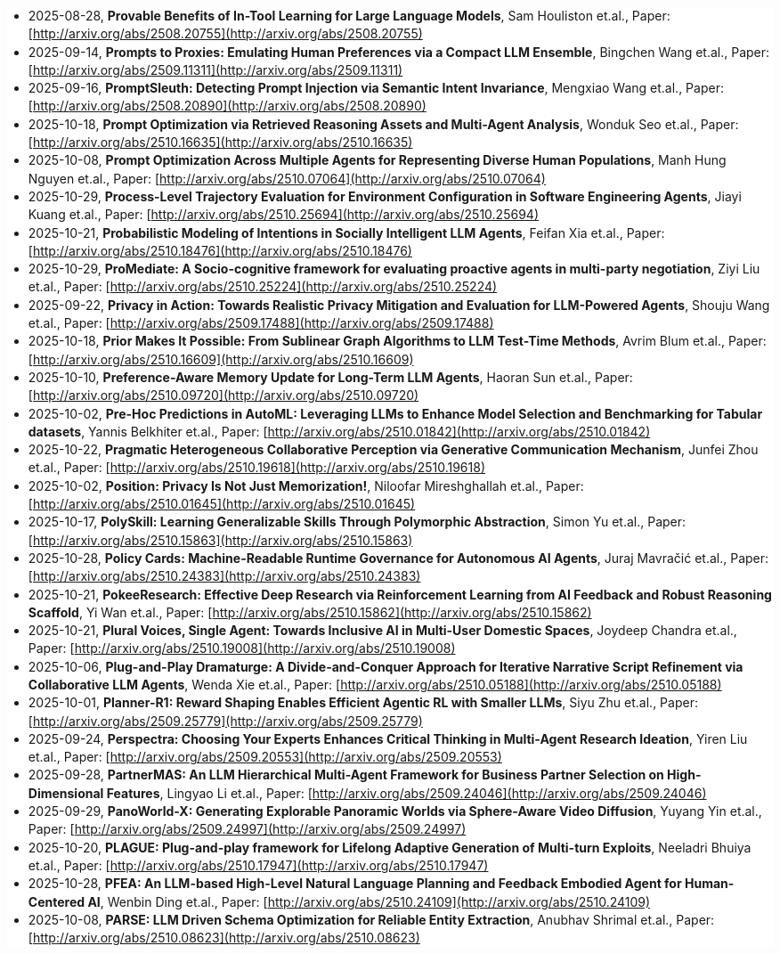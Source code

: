 - 2025-08-28, **Provable Benefits of In-Tool Learning for Large Language Models**, Sam Houliston et.al., Paper: [http://arxiv.org/abs/2508.20755](http://arxiv.org/abs/2508.20755)
- 2025-09-14, **Prompts to Proxies: Emulating Human Preferences via a Compact LLM Ensemble**, Bingchen Wang et.al., Paper: [http://arxiv.org/abs/2509.11311](http://arxiv.org/abs/2509.11311)
- 2025-09-16, **PromptSleuth: Detecting Prompt Injection via Semantic Intent Invariance**, Mengxiao Wang et.al., Paper: [http://arxiv.org/abs/2508.20890](http://arxiv.org/abs/2508.20890)
- 2025-10-18, **Prompt Optimization via Retrieved Reasoning Assets and Multi-Agent Analysis**, Wonduk Seo et.al., Paper: [http://arxiv.org/abs/2510.16635](http://arxiv.org/abs/2510.16635)
- 2025-10-08, **Prompt Optimization Across Multiple Agents for Representing Diverse Human Populations**, Manh Hung Nguyen et.al., Paper: [http://arxiv.org/abs/2510.07064](http://arxiv.org/abs/2510.07064)
- 2025-10-29, **Process-Level Trajectory Evaluation for Environment Configuration in Software Engineering Agents**, Jiayi Kuang et.al., Paper: [http://arxiv.org/abs/2510.25694](http://arxiv.org/abs/2510.25694)
- 2025-10-21, **Probabilistic Modeling of Intentions in Socially Intelligent LLM Agents**, Feifan Xia et.al., Paper: [http://arxiv.org/abs/2510.18476](http://arxiv.org/abs/2510.18476)
- 2025-10-29, **ProMediate: A Socio-cognitive framework for evaluating proactive agents in multi-party negotiation**, Ziyi Liu et.al., Paper: [http://arxiv.org/abs/2510.25224](http://arxiv.org/abs/2510.25224)
- 2025-09-22, **Privacy in Action: Towards Realistic Privacy Mitigation and Evaluation for LLM-Powered Agents**, Shouju Wang et.al., Paper: [http://arxiv.org/abs/2509.17488](http://arxiv.org/abs/2509.17488)
- 2025-10-18, **Prior Makes It Possible: From Sublinear Graph Algorithms to LLM Test-Time Methods**, Avrim Blum et.al., Paper: [http://arxiv.org/abs/2510.16609](http://arxiv.org/abs/2510.16609)
- 2025-10-10, **Preference-Aware Memory Update for Long-Term LLM Agents**, Haoran Sun et.al., Paper: [http://arxiv.org/abs/2510.09720](http://arxiv.org/abs/2510.09720)
- 2025-10-02, **Pre-Hoc Predictions in AutoML: Leveraging LLMs to Enhance Model Selection and Benchmarking for Tabular datasets**, Yannis Belkhiter et.al., Paper: [http://arxiv.org/abs/2510.01842](http://arxiv.org/abs/2510.01842)
- 2025-10-22, **Pragmatic Heterogeneous Collaborative Perception via Generative Communication Mechanism**, Junfei Zhou et.al., Paper: [http://arxiv.org/abs/2510.19618](http://arxiv.org/abs/2510.19618)
- 2025-10-02, **Position: Privacy Is Not Just Memorization!**, Niloofar Mireshghallah et.al., Paper: [http://arxiv.org/abs/2510.01645](http://arxiv.org/abs/2510.01645)
- 2025-10-17, **PolySkill: Learning Generalizable Skills Through Polymorphic Abstraction**, Simon Yu et.al., Paper: [http://arxiv.org/abs/2510.15863](http://arxiv.org/abs/2510.15863)
- 2025-10-28, **Policy Cards: Machine-Readable Runtime Governance for Autonomous AI Agents**, Juraj Mavračić et.al., Paper: [http://arxiv.org/abs/2510.24383](http://arxiv.org/abs/2510.24383)
- 2025-10-21, **PokeeResearch: Effective Deep Research via Reinforcement Learning from AI Feedback and Robust Reasoning Scaffold**, Yi Wan et.al., Paper: [http://arxiv.org/abs/2510.15862](http://arxiv.org/abs/2510.15862)
- 2025-10-21, **Plural Voices, Single Agent: Towards Inclusive AI in Multi-User Domestic Spaces**, Joydeep Chandra et.al., Paper: [http://arxiv.org/abs/2510.19008](http://arxiv.org/abs/2510.19008)
- 2025-10-06, **Plug-and-Play Dramaturge: A Divide-and-Conquer Approach for Iterative Narrative Script Refinement via Collaborative LLM Agents**, Wenda Xie et.al., Paper: [http://arxiv.org/abs/2510.05188](http://arxiv.org/abs/2510.05188)
- 2025-10-01, **Planner-R1: Reward Shaping Enables Efficient Agentic RL with Smaller LLMs**, Siyu Zhu et.al., Paper: [http://arxiv.org/abs/2509.25779](http://arxiv.org/abs/2509.25779)
- 2025-09-24, **Perspectra: Choosing Your Experts Enhances Critical Thinking in Multi-Agent Research Ideation**, Yiren Liu et.al., Paper: [http://arxiv.org/abs/2509.20553](http://arxiv.org/abs/2509.20553)
- 2025-09-28, **PartnerMAS: An LLM Hierarchical Multi-Agent Framework for Business Partner Selection on High-Dimensional Features**, Lingyao Li et.al., Paper: [http://arxiv.org/abs/2509.24046](http://arxiv.org/abs/2509.24046)
- 2025-09-29, **PanoWorld-X: Generating Explorable Panoramic Worlds via Sphere-Aware Video Diffusion**, Yuyang Yin et.al., Paper: [http://arxiv.org/abs/2509.24997](http://arxiv.org/abs/2509.24997)
- 2025-10-20, **PLAGUE: Plug-and-play framework for Lifelong Adaptive Generation of Multi-turn Exploits**, Neeladri Bhuiya et.al., Paper: [http://arxiv.org/abs/2510.17947](http://arxiv.org/abs/2510.17947)
- 2025-10-28, **PFEA: An LLM-based High-Level Natural Language Planning and Feedback Embodied Agent for Human-Centered AI**, Wenbin Ding et.al., Paper: [http://arxiv.org/abs/2510.24109](http://arxiv.org/abs/2510.24109)
- 2025-10-08, **PARSE: LLM Driven Schema Optimization for Reliable Entity Extraction**, Anubhav Shrimal et.al., Paper: [http://arxiv.org/abs/2510.08623](http://arxiv.org/abs/2510.08623)